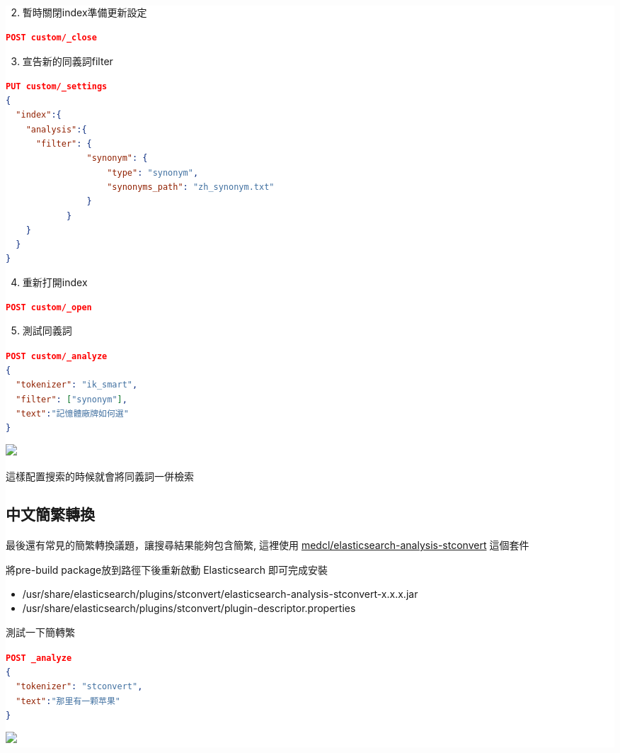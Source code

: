 2. 暫時關閉index準備更新設定
```json
POST custom/_close
```

3. 宣告新的同義詞filter
```json
PUT custom/_settings
{
  "index":{
    "analysis":{
      "filter": {
				"synonym": {
					"type": "synonym",
					"synonyms_path": "zh_synonym.txt"
				}
			}
    }
  }
}
```

4. 重新打開index
```json
POST custom/_open
```

5. 測試同義詞
```json
POST custom/_analyze
{
  "tokenizer": "ik_smart",
  "filter": ["synonym"],
  "text":"記憶體廠牌如何選"
}
```

![](./synonym.png)

這樣配置搜索的時候就會將同義詞一併檢索

## 中文簡繁轉換

最後還有常見的簡繁轉換議題，讓搜尋結果能夠包含簡繁, 這裡使用 [medcl/elasticsearch-analysis-stconvert](https://github.com/medcl/elasticsearch-analysis-stconvert) 這個套件

將pre-build package放到路徑下後重新啟動 Elasticsearch 即可完成安裝
- /usr/share/elasticsearch/plugins/stconvert/elasticsearch-analysis-stconvert-x.x.x.jar
- /usr/share/elasticsearch/plugins/stconvert/plugin-descriptor.properties

測試一下簡轉繁
```json
POST _analyze
{
  "tokenizer": "stconvert",
  "text":"那里有一颗苹果"
}

```
![](./s2t.png)
